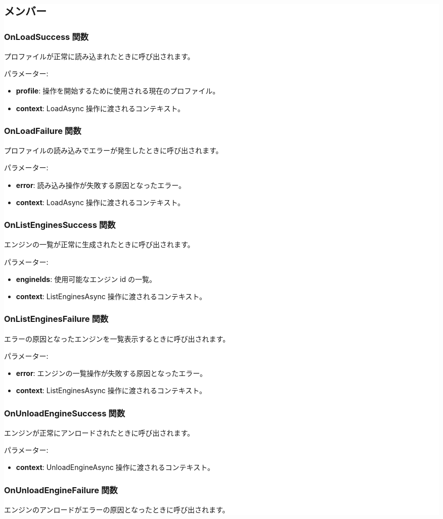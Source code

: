 ## <a name="members"></a>メンバー
  
### <a name="onloadsuccess-function"></a>OnLoadSuccess 関数
プロファイルが正常に読み込まれたときに呼び出されます。

パラメーター:  
* **profile**: 操作を開始するために使用される現在のプロファイル。 


* **context**: LoadAsync 操作に渡されるコンテキスト。


  
### <a name="onloadfailure-function"></a>OnLoadFailure 関数
プロファイルの読み込みでエラーが発生したときに呼び出されます。

パラメーター:  
* **error**: 読み込み操作が失敗する原因となったエラー。 


* **context**: LoadAsync 操作に渡されるコンテキスト。


  
### <a name="onlistenginessuccess-function"></a>OnListEnginesSuccess 関数
エンジンの一覧が正常に生成されたときに呼び出されます。

パラメーター:  
* **engineIds**: 使用可能なエンジン id の一覧。 


* **context**: ListEnginesAsync 操作に渡されるコンテキスト。


  
### <a name="onlistenginesfailure-function"></a>OnListEnginesFailure 関数
エラーの原因となったエンジンを一覧表示するときに呼び出されます。

パラメーター:  
* **error**: エンジンの一覧操作が失敗する原因となったエラー。 


* **context**: ListEnginesAsync 操作に渡されるコンテキスト。


  
### <a name="onunloadenginesuccess-function"></a>OnUnloadEngineSuccess 関数
エンジンが正常にアンロードされたときに呼び出されます。

パラメーター:  
* **context**: UnloadEngineAsync 操作に渡されるコンテキスト。


  
### <a name="onunloadenginefailure-function"></a>OnUnloadEngineFailure 関数
エンジンのアンロードがエラーの原因となったときに呼び出されます。
